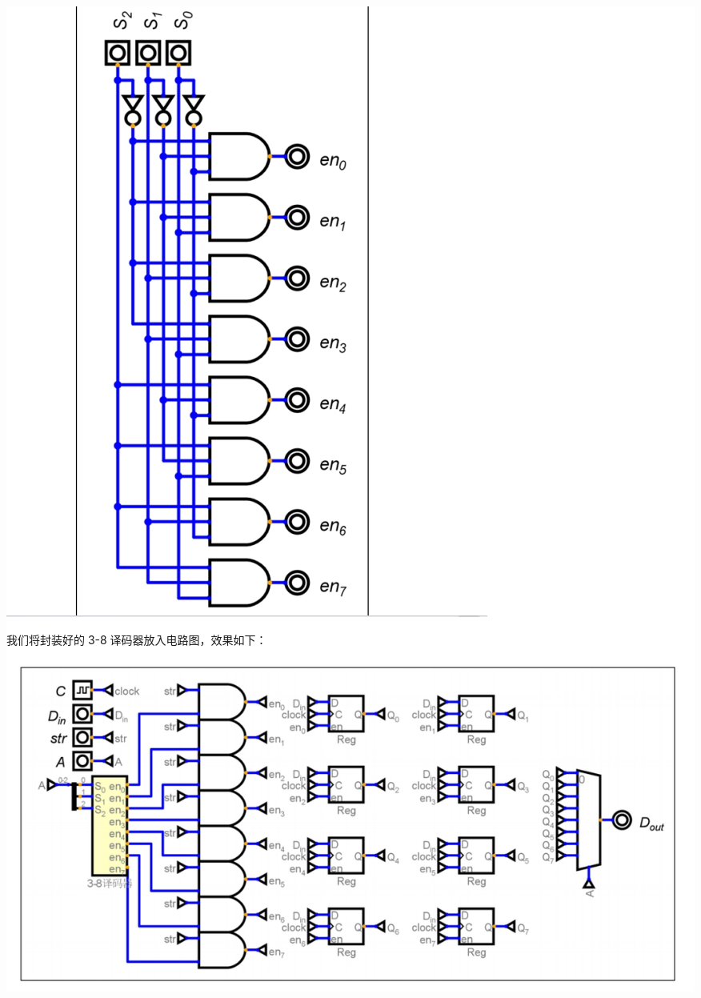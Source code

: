 ![image-20240529103627403](assets/image-20240529103627403.png)

我们将封装好的 3-8 译码器放入电路图，效果如下：

![image-20240529103641704](assets/image-20240529103641704.png)